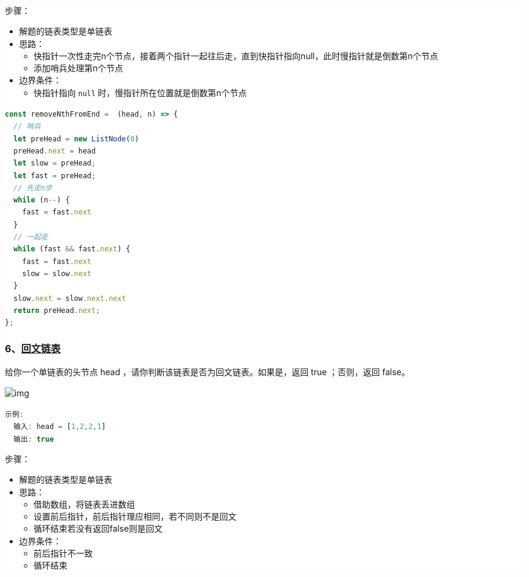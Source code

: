 步骤：

- 解题的链表类型是单链表
- 思路：
  - 快指针一次性走完n个节点，接着两个指针一起往后走，直到快指针指向null，此时慢指针就是倒数第n个节点
  - 添加哨兵处理第n个节点
- 边界条件：
  - 快指针指向 `null` 时，慢指针所在位置就是倒数第n个节点

```javascript
const removeNthFromEnd =  (head, n) => {
  // 哨兵
  let preHead = new ListNode(0)
  preHead.next = head
  let slow = preHead;
  let fast = preHead;
  // 先走n步
  while (n--) {
    fast = fast.next
  }
  // 一起走
  while (fast && fast.next) {
    fast = fast.next
    slow = slow.next
  }
  slow.next = slow.next.next
  return preHead.next;
};
```



### 6、[回文链表](https://www.oschina.net/action/GoToLink?url=https%3A%2F%2Fleetcode-cn.com%2Fproblems%2Fpalindrome-linked-list%2F)

给你一个单链表的头节点 head ，请你判断该链表是否为回文链表。如果是，返回 true ；否则，返回 false。

![img](https://assets.leetcode.com/uploads/2021/03/03/pal1linked-list.jpg)

```js
示例:
  输入: head = [1,2,2,1]
  输出: true
```

步骤：

- 解题的链表类型是单链表
- 思路：
  - 借助数组，将链表丢进数组
  - 设置前后指针，前后指针理应相同，若不同则不是回文
  - 循环结束若没有返回false则是回文
- 边界条件：
  - 前后指针不一致
  - 循环结束
